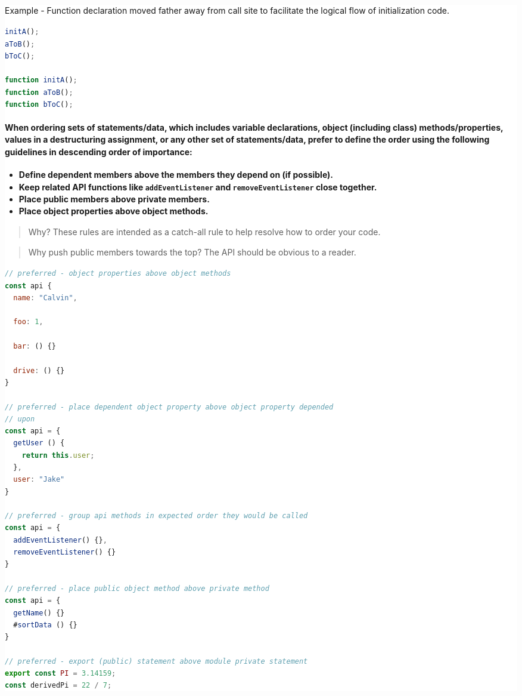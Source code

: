 Example - Function declaration moved father away from call site to facilitate the logical flow of initialization code.

```javascript
initA();
aToB();
bToC();

function initA();
function aToB();
function bToC();
```

#### When ordering sets of statements/data, which includes variable declarations, object (including class) methods/properties, values in a destructuring assignment, or any other set of statements/data, prefer to define the order using the following guidelines in descending order of importance:

- **Define dependent members above the members they depend on (if possible).**
- **Keep related API functions like `addEventListener` and `removeEventListener` close together.**
- **Place public members above private members.**
- **Place object properties above object methods.**

> Why? These rules are intended as a catch-all rule to help resolve how to order your code.

> Why push public members towards the top? The API should be obvious to a reader.

```javascript
// preferred - object properties above object methods
const api {
  name: "Calvin",

  foo: 1,

  bar: () {}

  drive: () {}
}

// preferred - place dependent object property above object property depended
// upon
const api = {
  getUser () {
    return this.user;
  },
  user: "Jake"
}

// preferred - group api methods in expected order they would be called
const api = {
  addEventListener() {},
  removeEventListener() {}
}

// preferred - place public object method above private method
const api = {
  getName() {}
  #sortData () {}
}

// preferred - export (public) statement above module private statement
export const PI = 3.14159;
const derivedPi = 22 / 7;
```
